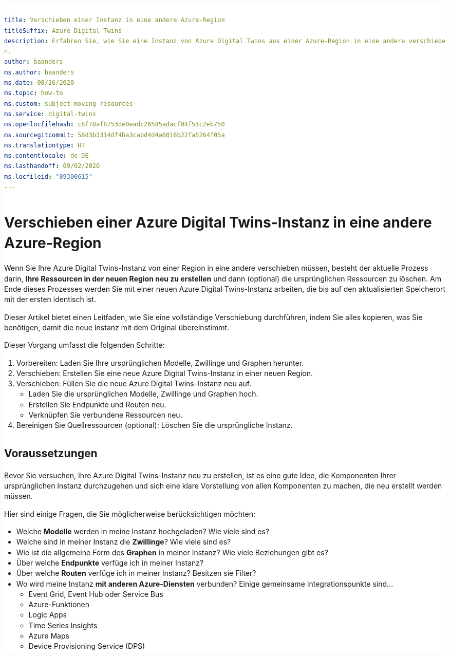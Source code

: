 ```yaml
---
title: Verschieben einer Instanz in eine andere Azure-Region
titleSuffix: Azure Digital Twins
description: Erfahren Sie, wie Sie eine Instanz von Azure Digital Twins aus einer Azure-Region in eine andere verschieben.
author: baanders
ms.author: baanders
ms.date: 08/26/2020
ms.topic: how-to
ms.custom: subject-moving-resources
ms.service: digital-twins
ms.openlocfilehash: c8f78af8753de0eadc26585adacf04f54c2eb750
ms.sourcegitcommit: 58d3b3314df4ba3cabd4d4a6016b22fa5264f05a
ms.translationtype: HT
ms.contentlocale: de-DE
ms.lasthandoff: 09/02/2020
ms.locfileid: "89300615"
---
```

# <a name="move-an-azure-digital-twins-instance-to-a-different-azure-region"></a>Verschieben einer Azure Digital Twins-Instanz in eine andere Azure-Region

Wenn Sie Ihre Azure Digital Twins-Instanz von einer Region in eine andere verschieben müssen, besteht der aktuelle Prozess darin, **Ihre Ressourcen in der neuen Region neu zu erstellen** und dann (optional) die ursprünglichen Ressourcen zu löschen. Am Ende dieses Prozesses werden Sie mit einer neuen Azure Digital Twins-Instanz arbeiten, die bis auf den aktualisierten Speicherort mit der ersten identisch ist.

Dieser Artikel bietet einen Leitfaden, wie Sie eine vollständige Verschiebung durchführen, indem Sie alles kopieren, was Sie benötigen, damit die neue Instanz mit dem Original übereinstimmt.

Dieser Vorgang umfasst die folgenden Schritte:
1. Vorbereiten: Laden Sie Ihre ursprünglichen Modelle, Zwillinge und Graphen herunter.
2. Verschieben: Erstellen Sie eine neue Azure Digital Twins-Instanz in einer neuen Region.
3. Verschieben: Füllen Sie die neue Azure Digital Twins-Instanz neu auf.
    - Laden Sie die ursprünglichen Modelle, Zwillinge und Graphen hoch.
    - Erstellen Sie Endpunkte und Routen neu.
    - Verknüpfen Sie verbundene Ressourcen neu.
4. Bereinigen Sie Quellressourcen (optional): Löschen Sie die ursprüngliche Instanz.

## <a name="prerequisites"></a>Voraussetzungen

Bevor Sie versuchen, Ihre Azure Digital Twins-Instanz neu zu erstellen, ist es eine gute Idee, die Komponenten Ihrer ursprünglichen Instanz durchzugehen und sich eine klare Vorstellung von allen Komponenten zu machen, die neu erstellt werden müssen.

Hier sind einige Fragen, die Sie möglicherweise berücksichtigen möchten:
* Welche **Modelle** werden in meine Instanz hochgeladen? Wie viele sind es?
* Welche sind in meiner Instanz die **Zwillinge**? Wie viele sind es?
* Wie ist die allgemeine Form des **Graphen** in meiner Instanz? Wie viele Beziehungen gibt es?
* Über welche **Endpunkte** verfüge ich in meiner Instanz?
* Über welche **Routen** verfüge ich in meiner Instanz? Besitzen sie Filter?
* Wo wird meine Instanz **mit anderen Azure-Diensten** verbunden? Einige gemeinsame Integrationspunkte sind...
    - Event Grid, Event Hub oder Service Bus
    - Azure-Funktionen
    - Logic Apps
    - Time Series Insights
    - Azure Maps
    - Device Provisioning Service (DPS)